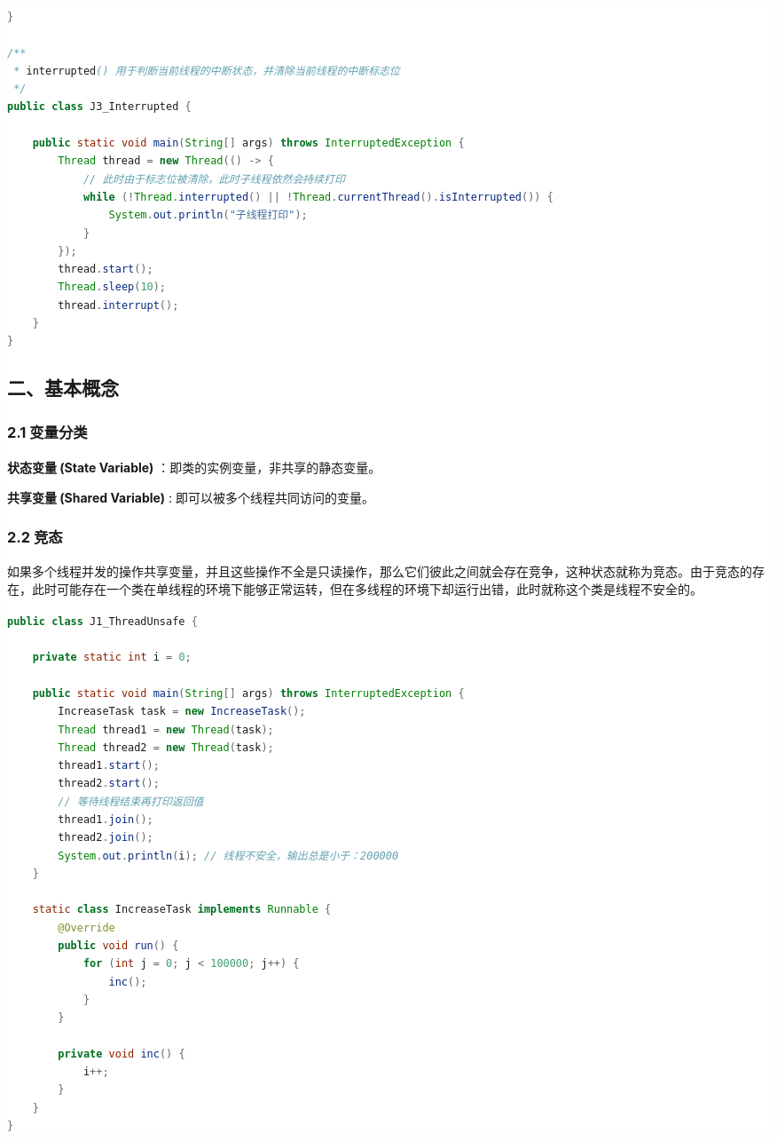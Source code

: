 ```java
}

/**
 * interrupted() 用于判断当前线程的中断状态，并清除当前线程的中断标志位
 */
public class J3_Interrupted {

    public static void main(String[] args) throws InterruptedException {
        Thread thread = new Thread(() -> {
            // 此时由于标志位被清除，此时子线程依然会持续打印
            while (!Thread.interrupted() || !Thread.currentThread().isInterrupted()) {
                System.out.println("子线程打印");
            }
        });
        thread.start();
        Thread.sleep(10);
        thread.interrupt();
    }
}
```

## 二、基本概念

### 2.1 变量分类

**状态变量 (State Variable)** ：即类的实例变量，非共享的静态变量。

**共享变量 (Shared Variable)** : 即可以被多个线程共同访问的变量。

### 2.2 竞态

如果多个线程并发的操作共享变量，并且这些操作不全是只读操作，那么它们彼此之间就会存在竞争，这种状态就称为竞态。由于竞态的存在，此时可能存在一个类在单线程的环境下能够正常运转，但在多线程的环境下却运行出错，此时就称这个类是线程不安全的。

```java
public class J1_ThreadUnsafe {

    private static int i = 0;

    public static void main(String[] args) throws InterruptedException {
        IncreaseTask task = new IncreaseTask();
        Thread thread1 = new Thread(task);
        Thread thread2 = new Thread(task);
        thread1.start();
        thread2.start();
        // 等待线程结束再打印返回值
        thread1.join();
        thread2.join();
        System.out.println(i); // 线程不安全，输出总是小于：200000
    }

    static class IncreaseTask implements Runnable {
        @Override
        public void run() {
            for (int j = 0; j < 100000; j++) {
                inc();
            }
        }

        private void inc() {
            i++;
        }
    }
}
```